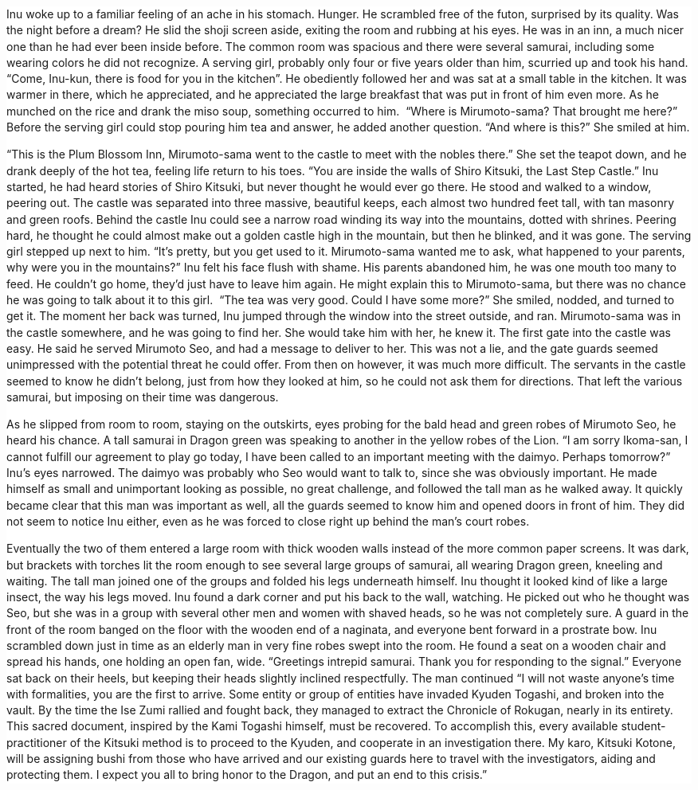 Inu woke up to a familiar feeling of an ache in his stomach. Hunger. He scrambled free of the futon, surprised by its quality. Was the night before a dream? He slid the shoji screen aside, exiting the room and rubbing at his eyes. He was in an inn, a much nicer one than he had ever been inside before. The common room was spacious and there were several samurai, including some wearing colors he did not recognize. A serving girl, probably only four or five years older than him, scurried up and took his hand. “Come, Inu-kun, there is food for you in the kitchen”. He obediently followed her and was sat at a small table in the kitchen. It was warmer in there, which he appreciated, and he appreciated the large breakfast that was put in front of him even more. As he munched on the rice and drank the miso soup, something occurred to him.  “Where is Mirumoto-sama? That brought me here?” Before the serving girl could stop pouring him tea and answer, he added another question. “And where is this?” She smiled at him.

“This is the Plum Blossom Inn, Mirumoto-sama went to the castle to meet with the nobles there.” She set the teapot down, and he drank deeply of the hot tea, feeling life return to his toes. “You are inside the walls of Shiro Kitsuki, the Last Step Castle.” Inu started, he had heard stories of Shiro Kitsuki, but never thought he would ever go there. He stood and walked to a window, peering out. The castle was separated into three massive, beautiful keeps, each almost two hundred feet tall, with tan masonry and green roofs. Behind the castle Inu could see a narrow road winding its way into the mountains, dotted with shrines. Peering hard, he thought he could almost make out a golden castle high in the mountain, but then he blinked, and it was gone. The serving girl stepped up next to him. “It’s pretty, but you get used to it. Mirumoto-sama wanted me to ask, what happened to your parents, why were you in the mountains?” Inu felt his face flush with shame. His parents abandoned him, he was one mouth too many to feed. He couldn’t go home, they’d just have to leave him again. He might explain this to Mirumoto-sama, but there was no chance he was going to talk about it to this girl.  “The tea was very good. Could I have some more?” She smiled, nodded, and turned to get it. The moment her back was turned, Inu jumped through the window into the street outside, and ran. Mirumoto-sama was in the castle somewhere, and he was going to find her. She would take him with her, he knew it. The first gate into the castle was easy. He said he served Mirumoto Seo, and had a message to deliver to her. This was not a lie, and the gate guards seemed unimpressed with the potential threat he could offer. From then on however, it was much more difficult. The servants in the castle seemed to know he didn’t belong, just from how they looked at him, so he could not ask them for directions. That left the various samurai, but imposing on their time was dangerous.

As he slipped from room to room, staying on the outskirts, eyes probing for the bald head and green robes of Mirumoto Seo, he heard his chance. A tall samurai in Dragon green was speaking to another in the yellow robes of the Lion. “I am sorry Ikoma-san, I cannot fulfill our agreement to play go today, I have been called to an important meeting with the daimyo. Perhaps tomorrow?” Inu’s eyes narrowed. The daimyo was probably who Seo would want to talk to, since she was obviously important. He made himself as small and unimportant looking as possible, no great challenge, and followed the tall man as he walked away. It quickly became clear that this man was important as well, all the guards seemed to know him and opened doors in front of him. They did not seem to notice Inu either, even as he was forced to close right up behind the man’s court robes.

Eventually the two of them entered a large room with thick wooden walls instead of the more common paper screens. It was dark, but brackets with torches lit the room enough to see several large groups of samurai, all wearing Dragon green, kneeling and waiting. The tall man joined one of the groups and folded his legs underneath himself. Inu thought it looked kind of like a large insect, the way his legs moved. Inu found a dark corner and put his back to the wall, watching. He picked out who he thought was Seo, but she was in a group with several other men and women with shaved heads, so he was not completely sure. A guard in the front of the room banged on the floor with the wooden end of a naginata, and everyone bent forward in a prostrate bow. Inu scrambled down just in time as an elderly man in very fine robes swept into the room. He found a seat on a wooden chair and spread his hands, one holding an open fan, wide. “Greetings intrepid samurai. Thank you for responding to the signal.” Everyone sat back on their heels, but keeping their heads slightly inclined respectfully. The man continued “I will not waste anyone’s time with formalities, you are the first to arrive. Some entity or group of entities have invaded Kyuden Togashi, and broken into the vault. By the time the Ise Zumi rallied and fought back, they managed to extract the Chronicle of Rokugan, nearly in its entirety. This sacred document, inspired by the Kami Togashi himself, must be recovered. To accomplish this, every available student-practitioner of the Kitsuki method is to proceed to the Kyuden, and cooperate in an investigation there. My karo, Kitsuki Kotone, will be assigning bushi from those who have arrived and our existing guards here to travel with the investigators, aiding and protecting them. I expect you all to bring honor to the Dragon, and put an end to this crisis.”
